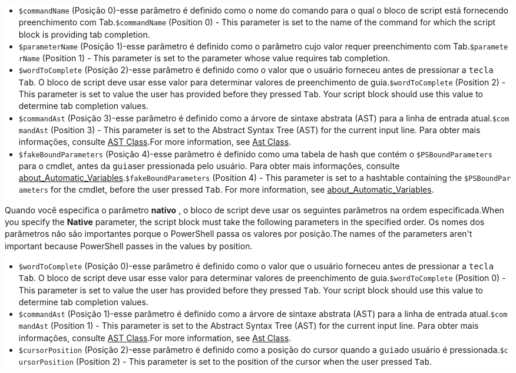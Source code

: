 - <span data-ttu-id="42bc7-159">`$commandName` (Posição 0)-esse parâmetro é definido como o nome do comando para o qual o bloco de script está fornecendo preenchimento com Tab.</span><span class="sxs-lookup"><span data-stu-id="42bc7-159">`$commandName` (Position 0) - This parameter is set to the name of the command for which the script block is providing tab completion.</span></span>
- <span data-ttu-id="42bc7-160">`$parameterName` (Posição 1)-esse parâmetro é definido como o parâmetro cujo valor requer preenchimento com Tab.</span><span class="sxs-lookup"><span data-stu-id="42bc7-160">`$parameterName` (Position 1) - This parameter is set to the parameter whose value requires tab completion.</span></span>
- <span data-ttu-id="42bc7-161">`$wordToComplete` (Posição 2)-esse parâmetro é definido como o valor que o usuário forneceu antes de pressionar a <kbd>tecla Tab</kbd>. O bloco de script deve usar esse valor para determinar valores de preenchimento de guia.</span><span class="sxs-lookup"><span data-stu-id="42bc7-161">`$wordToComplete` (Position 2) - This parameter is set to value the user has provided before they pressed <kbd>Tab</kbd>. Your script block should use this value to determine tab completion values.</span></span>
- <span data-ttu-id="42bc7-162">`$commandAst` (Posição 3)-esse parâmetro é definido como a árvore de sintaxe abstrata (AST) para a linha de entrada atual.</span><span class="sxs-lookup"><span data-stu-id="42bc7-162">`$commandAst` (Position 3) - This parameter is set to the Abstract Syntax Tree (AST) for the current input line.</span></span> <span data-ttu-id="42bc7-163">Para obter mais informações, consulte [AST Class](/dotnet/api/system.management.automation.language.ast).</span><span class="sxs-lookup"><span data-stu-id="42bc7-163">For more information, see [Ast Class](/dotnet/api/system.management.automation.language.ast).</span></span>
- <span data-ttu-id="42bc7-164">`$fakeBoundParameters` (Posição 4)-esse parâmetro é definido como uma tabela de hash que contém o `$PSBoundParameters` para o cmdlet, antes da <kbd>guia</kbd>ser pressionada pelo usuário. Para obter mais informações, consulte [about_Automatic_Variables](./About/about_Automatic_Variables.md).</span><span class="sxs-lookup"><span data-stu-id="42bc7-164">`$fakeBoundParameters` (Position 4) - This parameter is set to a hashtable containing the `$PSBoundParameters` for the cmdlet, before the user pressed <kbd>Tab</kbd>. For more information, see [about_Automatic_Variables](./About/about_Automatic_Variables.md).</span></span>

<span data-ttu-id="42bc7-165">Quando você especifica o parâmetro **nativo** , o bloco de script deve usar os seguintes parâmetros na ordem especificada.</span><span class="sxs-lookup"><span data-stu-id="42bc7-165">When you specify the **Native** parameter, the script block must take the following parameters in the specified order.</span></span> <span data-ttu-id="42bc7-166">Os nomes dos parâmetros não são importantes porque o PowerShell passa os valores por posição.</span><span class="sxs-lookup"><span data-stu-id="42bc7-166">The names of the parameters aren't important because PowerShell passes in the values by position.</span></span>

- <span data-ttu-id="42bc7-167">`$wordToComplete` (Posição 0)-esse parâmetro é definido como o valor que o usuário forneceu antes de pressionar a <kbd>tecla Tab</kbd>. O bloco de script deve usar esse valor para determinar valores de preenchimento de guia.</span><span class="sxs-lookup"><span data-stu-id="42bc7-167">`$wordToComplete` (Position 0) - This parameter is set to value the user has provided before they pressed <kbd>Tab</kbd>. Your script block should use this value to determine tab completion values.</span></span>
- <span data-ttu-id="42bc7-168">`$commandAst` (Posição 1)-esse parâmetro é definido como a árvore de sintaxe abstrata (AST) para a linha de entrada atual.</span><span class="sxs-lookup"><span data-stu-id="42bc7-168">`$commandAst` (Position 1) - This parameter is set to the Abstract Syntax Tree (AST) for the current input line.</span></span> <span data-ttu-id="42bc7-169">Para obter mais informações, consulte [AST Class](/dotnet/api/system.management.automation.language.ast).</span><span class="sxs-lookup"><span data-stu-id="42bc7-169">For more information, see [Ast Class](/dotnet/api/system.management.automation.language.ast).</span></span>
- <span data-ttu-id="42bc7-170">`$cursorPosition` (Posição 2)-esse parâmetro é definido como a posição do cursor quando a <kbd>guia</kbd>do usuário é pressionada.</span><span class="sxs-lookup"><span data-stu-id="42bc7-170">`$cursorPosition` (Position 2) - This parameter is set to the position of the cursor when the user pressed <kbd>Tab</kbd>.</span></span>
